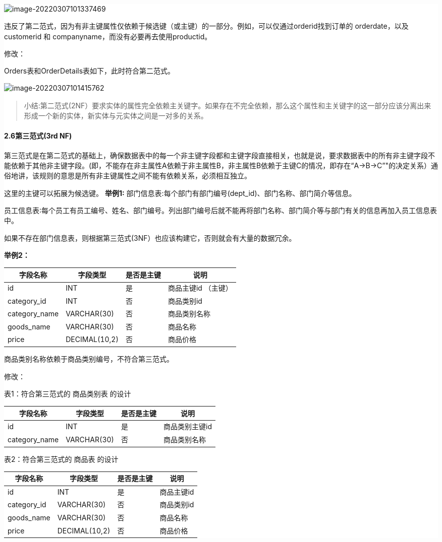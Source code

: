 ![image-20220307101337469](https://gitee.com/kiteflyer/picture/raw/master/MySQL/%E7%AC%AC%E4%BA%8C%E8%8C%83%E5%BC%8F1.png)

违反了第二范式，因为有非主键属性仅依赖于候选键（或主键）的一部分。例如，可以仅通过orderid找到订单的 orderdate，以及 customerid 和 companyname，而没有必要再去使用productid。

修改：

Orders表和OrderDetails表如下，此时符合第二范式。

![image-20220307101415762](https://gitee.com/kiteflyer/picture/raw/master/MySQL/%E7%AC%AC%E4%BA%8C%E8%8C%83%E5%BC%8F2.png)

> 小结:第二范式(2NF）要求实体的属性完全依赖主关键字。如果存在不完全依赖，那么这个属性和主关键字的这一部分应该分离出来形成一个新的实体，新实体与元实体之间是一对多的关系。

#### 2.6第三范式(3rd NF)

第三范式是在第二范式的基础上，确保数据表中的每一个非主键字段都和主键字段直接相关，也就是说，要求数据表中的所有非主键字段不能依赖于其他非主键字段。(即，不能存在非主属性A依赖于非主属性B，非主属性B依赖于主键C的情况，即存在“A→B→C”"的决定关系）通俗地讲，该规则的意思是所有非主键属性之间不能有依赖关系，必须相互独立。

这里的主键可以拓展为候选键。
**举例1:**
部门信息表:每个部门有部门编号(dept_id)、部门名称、部门简介等信息。

员工信息表∶每个员工有员工编号、姓名、部门编号。列出部门编号后就不能再将部门名称、部门简介等与部门有关的信息再加入员工信息表中。

如果不存在部门信息表，则根据第三范式(3NF）也应该构建它，否则就会有大量的数据冗余。

**举例2：**

| 字段名称      | 字段类型      | 是否是主键 | 说明                |
| ------------- | ------------- | ---------- | ------------------- |
| id            | INT           | 是         | 商品主键id （主键） |
| category_id   | INT           | 否         | 商品类别id          |
| category_name | VARCHAR(30)   | 否         | 商品类别名称        |
| goods_name    | VARCHAR(30)   | 否         | 商品名称            |
| price         | DECIMAL(10,2) | 否         | 商品价格            |

商品类别名称依赖于商品类别编号，不符合第三范式。

修改：

表1：符合第三范式的 商品类别表 的设计

| 字段名称      | 字段类型    | 是否是主键 | 说明           |
| ------------- | ----------- | ---------- | -------------- |
| id            | INT         | 是         | 商品类别主键id |
| category_name | VARCHAR(30) | 否         | 商品类别名称   |

表2：符合第三范式的 商品表 的设计

| 字段名称    | 字段类型      | 是否是主键 | 说明       |
| ----------- | ------------- | ---------- | ---------- |
| id          | INT           | 是         | 商品主键id |
| category_id | VARCHAR(30)   | 否         | 商品类别id |
| goods_name  | VARCHAR(30)   | 否         | 商品名称   |
| price       | DECIMAL(10,2) | 否         | 商品价格   |
